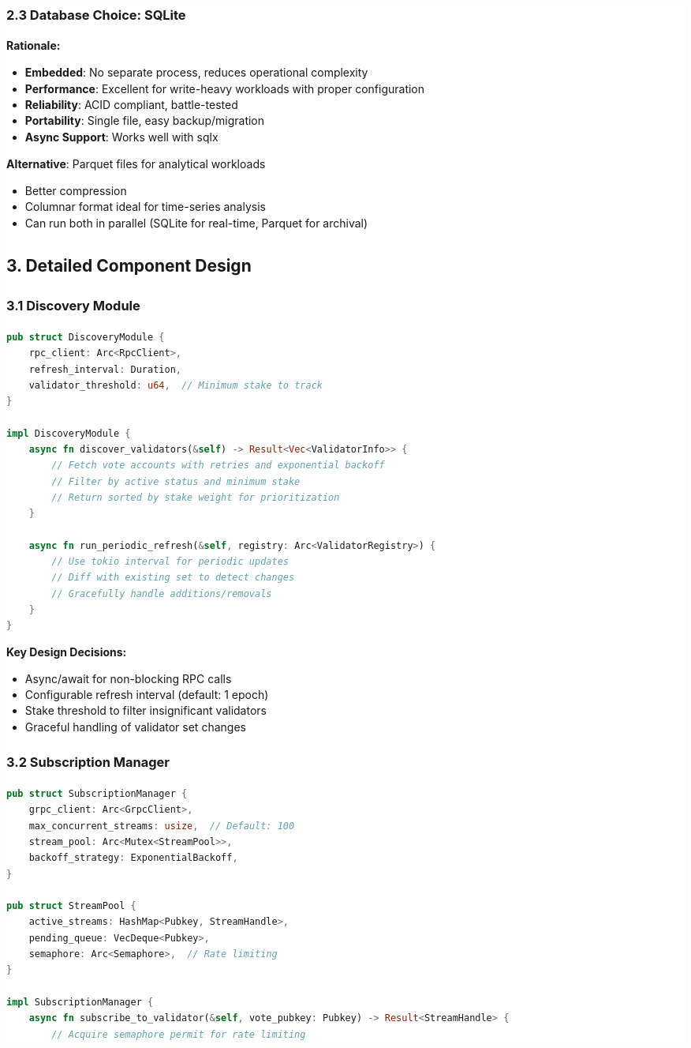 ### 2.3 Database Choice: SQLite

**Rationale:**
- **Embedded**: No separate process, reduces operational complexity
- **Performance**: Excellent for write-heavy workloads with proper configuration
- **Reliability**: ACID compliant, battle-tested
- **Portability**: Single file, easy backup/migration
- **Async Support**: Works well with sqlx

**Alternative**: Parquet files for analytical workloads
- Better compression
- Columnar format ideal for time-series analysis
- Can run both in parallel (SQLite for real-time, Parquet for archival)

## 3. Detailed Component Design

### 3.1 Discovery Module

```rust
pub struct DiscoveryModule {
    rpc_client: Arc<RpcClient>,
    refresh_interval: Duration,
    validator_threshold: u64,  // Minimum stake to track
}

impl DiscoveryModule {
    async fn discover_validators(&self) -> Result<Vec<ValidatorInfo>> {
        // Fetch vote accounts with retries and exponential backoff
        // Filter by active status and minimum stake
        // Return sorted by stake weight for prioritization
    }
    
    async fn run_periodic_refresh(&self, registry: Arc<ValidatorRegistry>) {
        // Use tokio interval for periodic updates
        // Diff with existing set to detect changes
        // Gracefully handle additions/removals
    }
}
```

**Key Design Decisions:**
- Async/await for non-blocking RPC calls
- Configurable refresh interval (default: 1 epoch)
- Stake threshold to filter insignificant validators
- Graceful handling of validator set changes

### 3.2 Subscription Manager

```rust
pub struct SubscriptionManager {
    grpc_client: Arc<GrpcClient>,
    max_concurrent_streams: usize,  // Default: 100
    stream_pool: Arc<Mutex<StreamPool>>,
    backoff_strategy: ExponentialBackoff,
}

pub struct StreamPool {
    active_streams: HashMap<Pubkey, StreamHandle>,
    pending_queue: VecDeque<Pubkey>,
    semaphore: Arc<Semaphore>,  // Rate limiting
}

impl SubscriptionManager {
    async fn subscribe_to_validator(&self, vote_pubkey: Pubkey) -> Result<StreamHandle> {
        // Acquire semaphore permit for rate limiting
```
